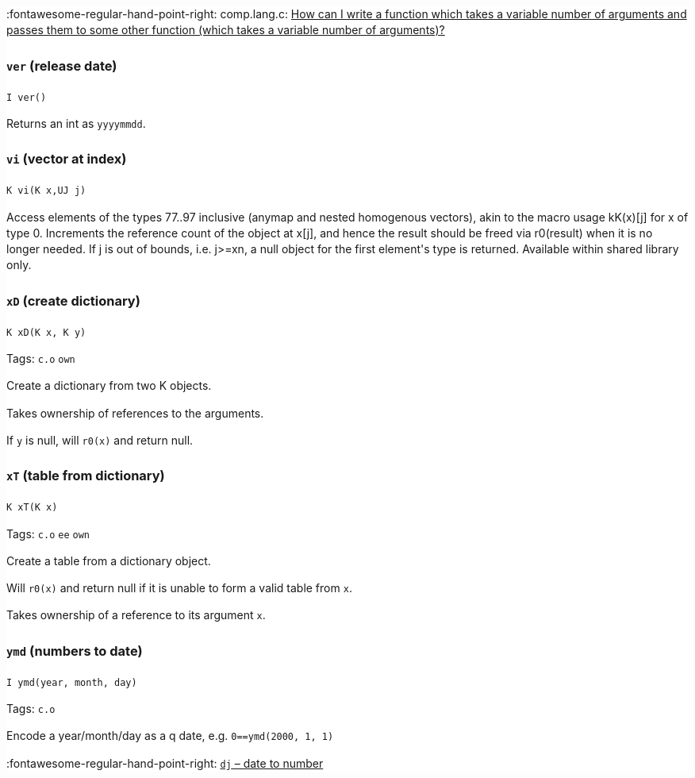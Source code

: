 :fontawesome-regular-hand-point-right:
comp.lang.c: [How can I write a function which takes a variable number of arguments and passes them to some other function (which takes a variable number of arguments)?](http://c-faq.com/varargs/handoff.html)


### `ver` (release date)

```syntax
I ver()
```

Returns an int as `yyyymmdd`.


### `vi` (vector at index)

```syntax
K vi(K x,UJ j)
```
Access elements of the types 77..97 inclusive (anymap and nested homogenous vectors), akin to the macro usage kK(x)[j] for x of type 0. Increments the reference count of the object at x[j], and hence the result should be freed via r0(result) when it is no longer needed. If j is out of bounds, i.e. j>=xn, a null object for the first element's type is returned. Available within shared library only.


### `xD` (create dictionary)

```syntax
K xD(K x, K y)
```
Tags: `c.o` `own`

Create a dictionary from two K objects.

Takes ownership of references to the arguments.

If `y` is null, will `r0(x)` and return null.


### `xT` (table from dictionary)

```syntax
K xT(K x)
```
Tags: `c.o` `ee` `own`

Create a table from a dictionary object.

Will `r0(x)` and return null if it is unable to form a valid table from `x`.

Takes ownership of a reference to its argument `x`.


### `ymd` (numbers to date)

```syntax
I ymd(year, month, day)
```
Tags: `c.o`

Encode a year/month/day as a q date, e.g. `0==ymd(2000, 1, 1)`

:fontawesome-regular-hand-point-right:
[`dj` – date to number](#dj-date-to-number)

